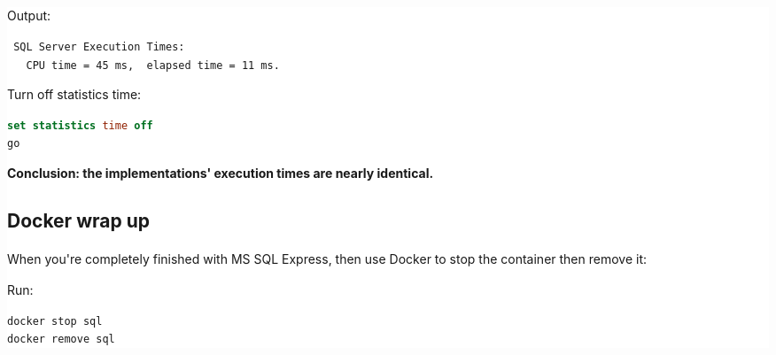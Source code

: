 Output:

```sqlout
 SQL Server Execution Times:
   CPU time = 45 ms,  elapsed time = 11 ms.
```

Turn off statistics time:

```sql
set statistics time off
go
```

**Conclusion: the implementations' execution times are nearly identical.**

## Docker wrap up

When you're completely finished with MS SQL Express, then use Docker to stop the container then remove it:

Run:

```sh
docker stop sql
docker remove sql
```

